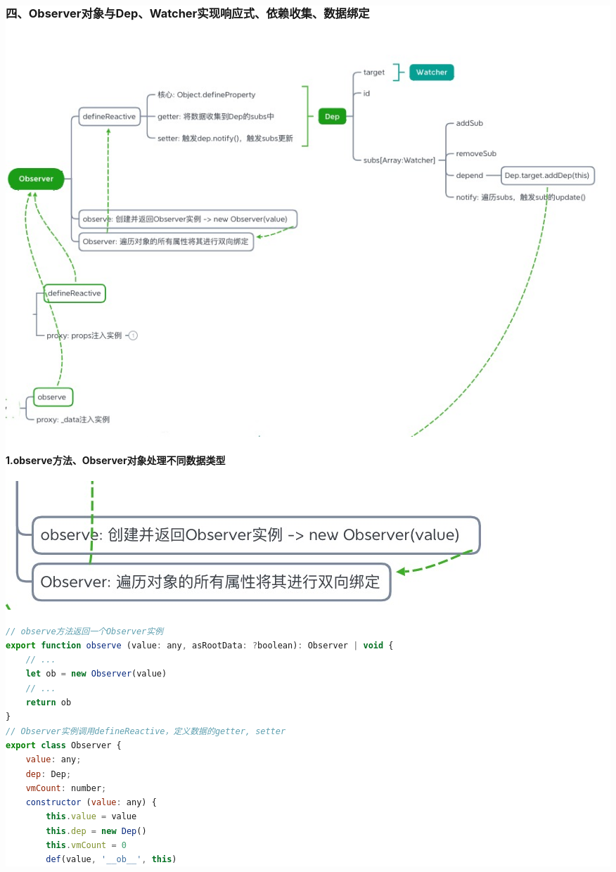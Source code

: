 ### 四、Observer对象与Dep、Watcher实现响应式、依赖收集、数据绑定
![](../../.vuepress/public/assets/vue/vue-04.jpg)

#### 1.observe方法、Observer对象处理不同数据类型
![](../../.vuepress/public/assets/vue/vue-05.jpg)

```js
// observe方法返回一个Observer实例
export function observe (value: any, asRootData: ?boolean): Observer | void {
    // ...
    let ob = new Observer(value)
    // ...
    return ob
}
// Observer实例调用defineReactive，定义数据的getter, setter
export class Observer {
    value: any;
    dep: Dep;
    vmCount: number;
    constructor (value: any) {
        this.value = value
        this.dep = new Dep()
        this.vmCount = 0
        def(value, '__ob__', this)
```
